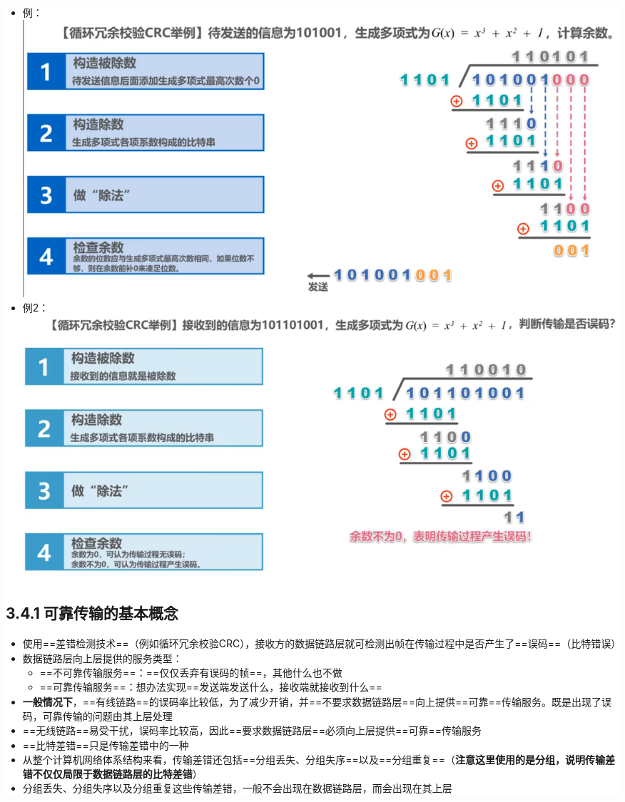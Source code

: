 - 例：![](img/循环冗余检测例题.png)
- 例2：![](img/循环冗余检测例题2.png)
## 3.4.1  可靠传输的基本概念
- 使用==差错检测技术==（例如循环冗余校验CRC），接收方的数据链路层就可检测出帧在传输过程中是否产生了==误码==（比特错误）
- 数据链路层向上层提供的服务类型：
	- ==不可靠传输服务==：==仅仅丢弃有误码的帧==，其他什么也不做
	- ==可靠传输服务==：想办法实现==发送端发送什么，接收端就接收到什么==
- **一般情况下**，==有线链路==的误码率比较低，为了减少开销，并==不要求数据链路层==向上提供==可靠==传输服务。既是出现了误码，可靠传输的问题由其上层处理
- ==无线链路==易受干扰，误码率比较高，因此==要求数据链路层==必须向上层提供==可靠==传输服务
- ==比特差错==只是传输差错中的一种
- 从整个计算机网络体系结构来看，传输差错还包括==分组丢失、分组失序==以及==分组重复==（**注意这里使用的是分组，说明传输差错不仅仅局限于数据链路层的比特差错**）
- 分组丢失、分组失序以及分组重复这些传输差错，一般不会出现在数据链路层，而会出现在其上层